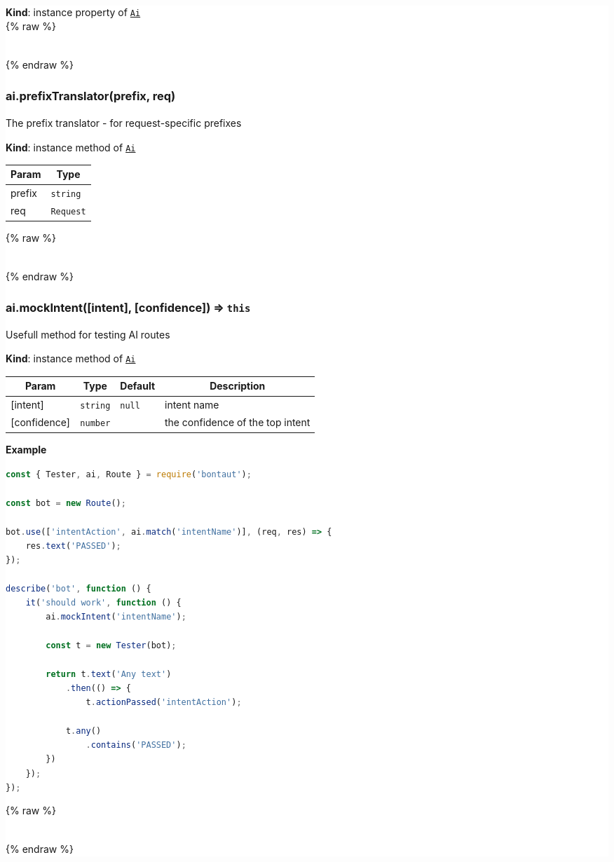 **Kind**: instance property of <code>[Ai](#Ai)</code>  
{% raw %}<div id="Ai_prefixTranslator">&nbsp;</div>{% endraw %}

### ai.prefixTranslator(prefix, req)
The prefix translator - for request-specific prefixes

**Kind**: instance method of <code>[Ai](#Ai)</code>  

| Param | Type |
| --- | --- |
| prefix | <code>string</code> | 
| req | <code>Request</code> | 

{% raw %}<div id="Ai_mockIntent">&nbsp;</div>{% endraw %}

### ai.mockIntent([intent], [confidence]) ⇒ <code>this</code>
Usefull method for testing AI routes

**Kind**: instance method of <code>[Ai](#Ai)</code>  

| Param | Type | Default | Description |
| --- | --- | --- | --- |
| [intent] | <code>string</code> | <code>null</code> | intent name |
| [confidence] | <code>number</code> | <code></code> | the confidence of the top intent |

**Example**  
```javascript
const { Tester, ai, Route } = require('bontaut');

const bot = new Route();

bot.use(['intentAction', ai.match('intentName')], (req, res) => {
    res.text('PASSED');
});

describe('bot', function () {
    it('should work', function () {
        ai.mockIntent('intentName');

        const t = new Tester(bot);

        return t.text('Any text')
            .then(() => {
                t.actionPassed('intentAction');

            t.any()
                .contains('PASSED');
        })
    });
});
```
{% raw %}<div id="Ai_onConfirmMiddleware">&nbsp;</div>{% endraw %}
